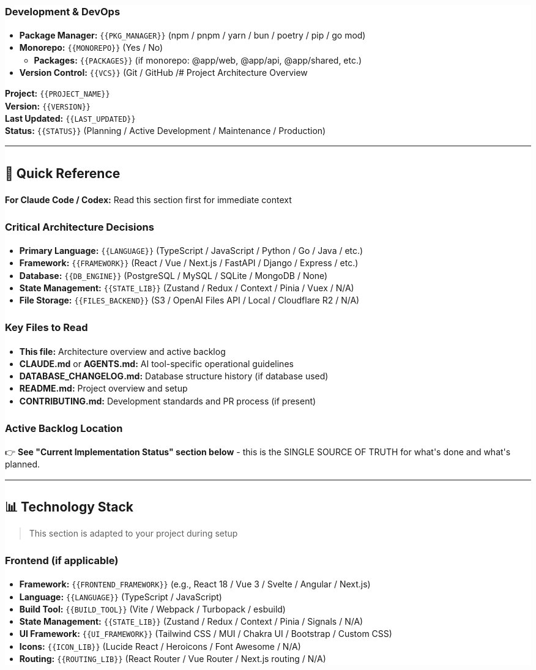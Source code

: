 ### Development & DevOps

- **Package Manager:** `{{PKG_MANAGER}}` (npm / pnpm / yarn / bun / poetry / pip / go mod)
- **Monorepo:** `{{MONOREPO}}` (Yes / No)
  - **Packages:** `{{PACKAGES}}` (if monorepo: @app/web, @app/api, @app/shared, etc.)
- **Version Control:** `{{VCS}}` (Git / GitHub /# Project Architecture Overview

**Project:** `{{PROJECT_NAME}}`  
**Version:** `{{VERSION}}`  
**Last Updated:** `{{LAST_UPDATED}}`  
**Status:** `{{STATUS}}` (Planning / Active Development / Maintenance / Production)

---

## 🎯 Quick Reference

**For Claude Code / Codex:** Read this section first for immediate context

### Critical Architecture Decisions

- **Primary Language:** `{{LANGUAGE}}` (TypeScript / JavaScript / Python / Go / Java / etc.)
- **Framework:** `{{FRAMEWORK}}` (React / Vue / Next.js / FastAPI / Django / Express / etc.)
- **Database:** `{{DB_ENGINE}}` (PostgreSQL / MySQL / SQLite / MongoDB / None)
- **State Management:** `{{STATE_LIB}}` (Zustand / Redux / Context / Pinia / Vuex / N/A)
- **File Storage:** `{{FILES_BACKEND}}` (S3 / OpenAI Files API / Local / Cloudflare R2 / N/A)

### Key Files to Read

- **This file:** Architecture overview and active backlog
- **CLAUDE.md** or **AGENTS.md:** AI tool-specific operational guidelines
- **DATABASE_CHANGELOG.md:** Database structure history (if database used)
- **README.md:** Project overview and setup
- **CONTRIBUTING.md:** Development standards and PR process (if present)

### Active Backlog Location

👉 **See "Current Implementation Status" section below** - this is the SINGLE SOURCE OF TRUTH for what's done and what's planned.

---

## 📊 Technology Stack

> This section is adapted to your project during setup

### Frontend (if applicable)

- **Framework:** `{{FRONTEND_FRAMEWORK}}` (e.g., React 18 / Vue 3 / Svelte / Angular / Next.js)
- **Language:** `{{LANGUAGE}}` (TypeScript / JavaScript)
- **Build Tool:** `{{BUILD_TOOL}}` (Vite / Webpack / Turbopack / esbuild)
- **State Management:** `{{STATE_LIB}}` (Zustand / Redux / Context / Pinia / Signals / N/A)
- **UI Framework:** `{{UI_FRAMEWORK}}` (Tailwind CSS / MUI / Chakra UI / Bootstrap / Custom CSS)
- **Icons:** `{{ICON_LIB}}` (Lucide React / Heroicons / Font Awesome / N/A)
- **Routing:** `{{ROUTING_LIB}}` (React Router / Vue Router / Next.js routing / N/A)
